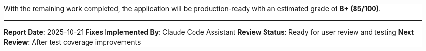 With the remaining work completed, the application will be production-ready with an estimated grade of **B+ (85/100)**.

---

**Report Date**: 2025-10-21
**Fixes Implemented By**: Claude Code Assistant
**Review Status**: Ready for user review and testing
**Next Review**: After test coverage improvements
